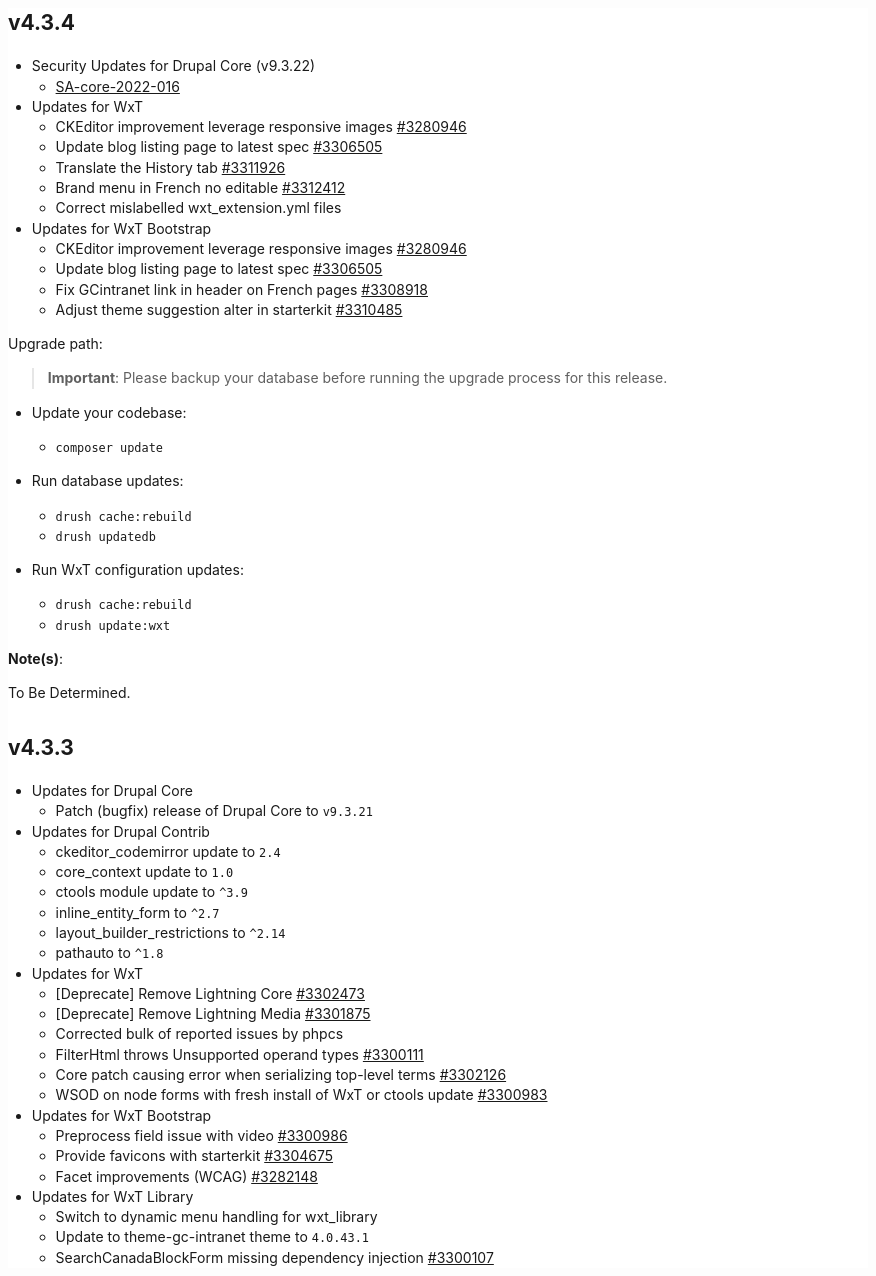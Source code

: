 ## v4.3.4

- Security Updates for Drupal Core (v9.3.22)
  - [SA-core-2022-016](https://www.drupal.org/sa-core-2022-016)
- Updates for WxT
  - CKEditor improvement leverage responsive images [#3280946](https://www.drupal.org/node/3280946)
  - Update blog listing page to latest spec [#3306505](https://www.drupal.org/node/3306505)
  - Translate the History tab [#3311926](https://www.drupal.org/node/3311926)
  - Brand menu in French no editable [#3312412](https://www.drupal.org/node/3312412)
  - Correct mislabelled wxt_extension.yml files
- Updates for WxT Bootstrap
  - CKEditor improvement leverage responsive images [#3280946](https://www.drupal.org/node/3280946)
  - Update blog listing page to latest spec [#3306505](https://www.drupal.org/node/3306505)
  - Fix GCintranet link in header on French pages [#3308918](https://www.drupal.org/node/3308918)
  - Adjust theme suggestion alter in starterkit [#3310485](https://www.drupal.org/node/3310485)

Upgrade path:

> **Important**: Please backup your database before running the upgrade process for this release.

- Update your codebase:
  - `composer update`

- Run database updates:
  - `drush cache:rebuild`
  - `drush updatedb`

- Run WxT configuration updates:
  - `drush cache:rebuild`
  - `drush update:wxt`

**Note(s)**:

To Be Determined.

## v4.3.3

- Updates for Drupal Core
  -  Patch (bugfix) release of Drupal Core to `v9.3.21`
- Updates for Drupal Contrib
  - ckeditor_codemirror update to `2.4`
  - core_context update to `1.0`
  - ctools module update to `^3.9`
  - inline_entity_form to `^2.7`
  - layout_builder_restrictions to `^2.14`
  - pathauto to `^1.8`
- Updates for WxT
  - [Deprecate] Remove Lightning Core [#3302473](https://www.drupal.org/node/3302473)
  - [Deprecate] Remove Lightning Media [#3301875](https://www.drupal.org/node/3301875)
  - Corrected bulk of reported issues by phpcs
  - FilterHtml throws Unsupported operand types [#3300111](https://www.drupal.org/node/3300111)
  - Core patch causing error when serializing top-level terms [#3302126](https://www.drupal.org/node/3302126)
  - WSOD on node forms with fresh install of WxT or ctools update [#3300983](https://www.drupal.org/node/3300983)
- Updates for WxT Bootstrap
  - Preprocess field issue with video [#3300986](https://www.drupal.org/node/3300986)
  - Provide favicons with starterkit [#3304675](https://www.drupal.org/node/3304675)
  - Facet improvements (WCAG) [#3282148](https://www.drupal.org/node/3282148)
- Updates for WxT Library
  - Switch to dynamic menu handling for wxt_library
  - Update to theme-gc-intranet theme to `4.0.43.1`
  - SearchCanadaBlockForm missing dependency injection [#3300107](https://www.drupal.org/node/3300107)
